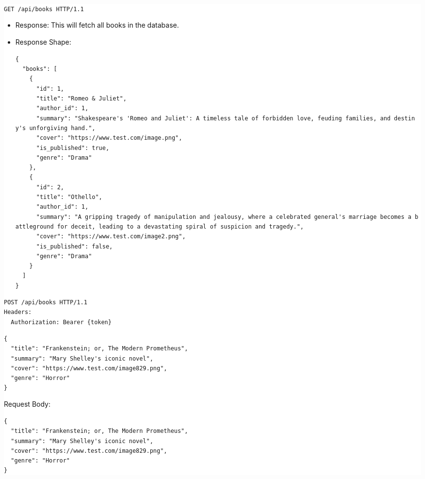```http
GET /api/books HTTP/1.1
```

- Response: This will fetch all books in the database.

- Response Shape:

  ```jsonc
  {
    "books": [
      {
        "id": 1,
        "title": "Romeo & Juliet",
        "author_id": 1,
        "summary": "Shakespeare's 'Romeo and Juliet': A timeless tale of forbidden love, feuding families, and destiny's unforgiving hand.",
        "cover": "https://www.test.com/image.png",
        "is_published": true,
        "genre": "Drama"
      },
      {
        "id": 2,
        "title": "Othello",
        "author_id": 1,
        "summary": "A gripping tragedy of manipulation and jealousy, where a celebrated general's marriage becomes a battleground for deceit, leading to a devastating spiral of suspicion and tragedy.",
        "cover": "https://www.test.com/image2.png",
        "is_published": false,
        "genre": "Drama"
      }
    ]
  }
  ```

```http
POST /api/books HTTP/1.1
Headers:
  Authorization: Bearer {token}
```

```jsonc
{
  "title": "Frankenstein; or, The Modern Prometheus",
  "summary": "Mary Shelley's iconic novel",
  "cover": "https://www.test.com/image829.png",
  "genre": "Horror"
}
```

Request Body:

```jsonc
{
  "title": "Frankenstein; or, The Modern Prometheus",
  "summary": "Mary Shelley's iconic novel",
  "cover": "https://www.test.com/image829.png",
  "genre": "Horror"
}
```
